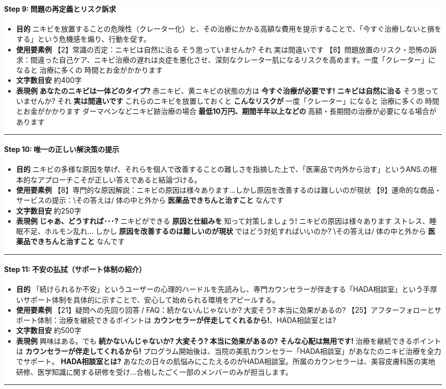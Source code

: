 
#### Step 9: 問題の再定義とリスク訴求
- **目的**
ニキビを放置することの危険性（クレーター化）と、その治療にかかる高額な費用を提示することで、「今すぐ治療しないと損をする」という危機感を煽り、行動を促す。
- **使用要素例**
【2】常識の否定：ニキビは自然に治る そう思っていませんか? それ 実は間違いです
【8】問題放置のリスク・恐怖の訴求：間違った自己ケア、ニキビ治療の遅れは炎症を悪化させ、深刻なクレーター肌になるリスクを高めます。一度「クレーター」になると 治療に多くの 時間とお金がかかります
- **文字数目安**
約400字
- **表現例**
**あなたのニキビは一体どのタイプ?**
赤ニキビ、黄ニキビの状態の方は **今すぐ治療が必要です!**
**ニキビは自然に治る** そう思っていませんか? それ **実は間違いです**
これらのニキビを放置しておくと **こんなリスクが**
一度「クレーター」になると 治療に多くの 時間とお金がかかります
ダーマペンなどニキビ跡治療の場合 **最低10万円、期間半年以上などの** 高額・長期間の治療が必要になる場合があります

---

#### Step 10: 唯一の正しい解決策の提示
- **目的**
ニキビの多様な原因を挙げ、それらを個人で改善することの難しさを指摘した上で、「医薬品で内外から治す」というANS.の根本的なアプローチこそが正しい答えであると結論づける。
- **使用要素例**
【8】専門的な原因解説：ニキビの原因は様々あります...しかし原因を改善するのは難しいのが現状
【9】運命的な商品・サービスの提示：\その答えは/ 体の中と外から **医薬品できちんと治すこと** なんです
- **文字数目安**
約250字
- **表現例**
**じゃあ、どうすれば･･･?**
ニキビができる **原因と仕組みを** 知って対策しましょう!
ニキビの原因は様々あります
ストレス、睡眠不足、ホルモン乱れ...
しかし **原因を改善するのは難しいのが現状**
ではどう対処すればいいのか?
\その答えは/
体の中と外から **医薬品できちんと治すこと** なんです

---

#### Step 11: 不安の払拭（サポート体制の紹介）
- **目的**
「続けられるか不安」というユーザーの心理的ハードルを先読みし、専門カウンセラーが伴走する「HADA相談室」という手厚いサポート体制を具体的に示すことで、安心して始められる環境をアピールする。
- **使用要素例**
【21】疑問への先回り回答 / FAQ：続かないんじゃないか? 大変そう? 本当に効果があるの?
【25】アフターフォローとサポート体制：治療を継続できるポイントは **カウンセラーが伴走してくれるから!**、HADA相談室とは?
- **文字数目安**
約500字
- **表現例**
興味はある。でも **続かないんじゃないか? 大変そう? 本当に効果があるの?**
**そんな心配は無用です!**
治療を継続できるポイントは **カウンセラーが伴走してくれるから!**
プログラム開始後は、当院の美肌カウンセラー「HADA相談室」があなたのニキビ治療を全力でサポート。
**HADA相談室とは?**
あなたの日々の肌悩みにこたえるのがHADA相談室。所属のカウンセラーは、美容皮膚科医の実地研修、医学知識に関する研修を受け...合格したごく一部のメンバーのみが担当します。

---